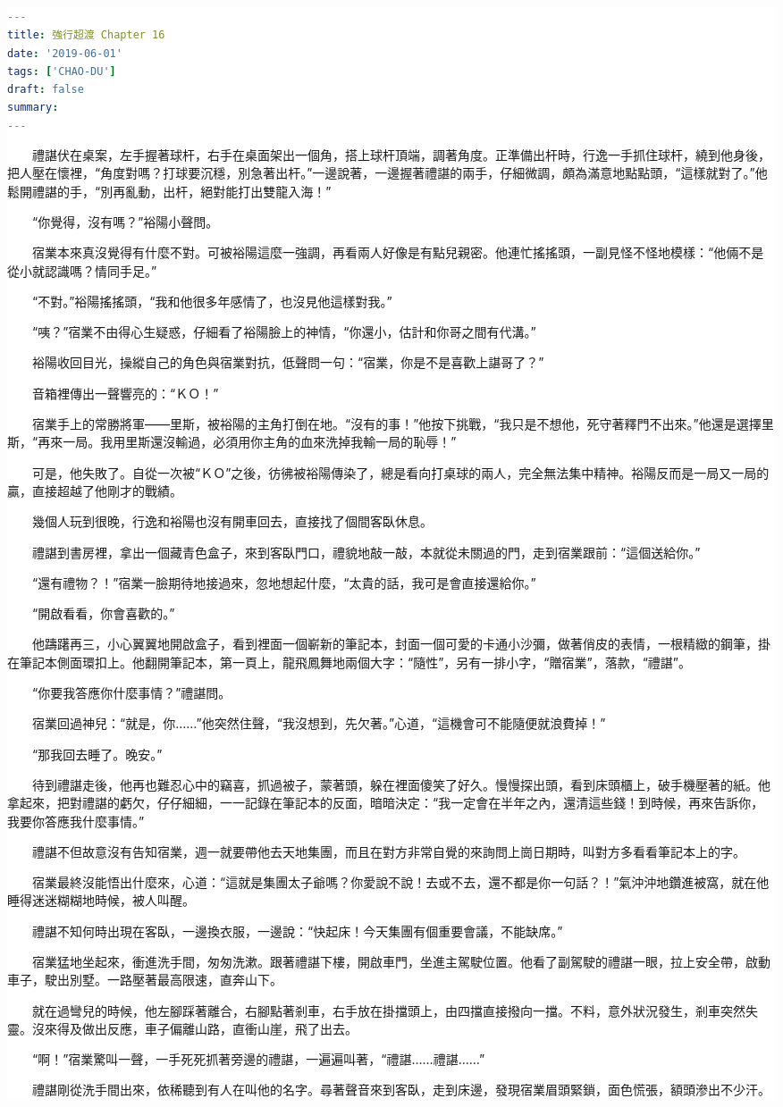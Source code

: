 ```yaml
---
title: 強行超渡 Chapter 16
date: '2019-06-01'
tags: ['CHAO-DU']
draft: false
summary: 
---
```


　　禮諶伏在桌案，左手握著球杆，右手在桌面架出一個角，搭上球杆頂端，調著角度。正準備出杆時，行逸一手抓住球杆，繞到他身後，把人壓在懷裡，“角度對嗎？打球要沉穩，別急著出杆。”一邊說著，一邊握著禮諶的兩手，仔細微調，頗為滿意地點點頭，“這樣就對了。”他鬆開禮諶的手，“別再亂動，出杆，絕對能打出雙龍入海！”

　　“你覺得，沒有嗎？”裕陽小聲問。

　　宿業本來真沒覺得有什麼不對。可被裕陽這麼一強調，再看兩人好像是有點兒親密。他連忙搖搖頭，一副見怪不怪地模樣：“他倆不是從小就認識嗎？情同手足。”

　　“不對。”裕陽搖搖頭，“我和他很多年感情了，也沒見他這樣對我。”

　　“咦？”宿業不由得心生疑惑，仔細看了裕陽臉上的神情，“你還小，估計和你哥之間有代溝。”

　　裕陽收回目光，操縱自己的角色與宿業對抗，低聲問一句：“宿業，你是不是喜歡上諶哥了？”

　　音箱裡傳出一聲響亮的：“ＫＯ！”

　　宿業手上的常勝將軍——里斯，被裕陽的主角打倒在地。“沒有的事！”他按下挑戰，“我只是不想他，死守著釋門不出來。”他還是選擇里斯，“再來一局。我用里斯還沒輸過，必須用你主角的血來洗掉我輸一局的恥辱！”

　　可是，他失敗了。自從一次被“ＫＯ”之後，彷彿被裕陽傳染了，總是看向打桌球的兩人，完全無法集中精神。裕陽反而是一局又一局的贏，直接超越了他剛才的戰績。

　　幾個人玩到很晚，行逸和裕陽也沒有開車回去，直接找了個間客臥休息。

　　禮諶到書房裡，拿出一個藏青色盒子，來到客臥門口，禮貌地敲一敲，本就從未關過的門，走到宿業跟前：“這個送給你。”

　　“還有禮物？！”宿業一臉期待地接過來，忽地想起什麼，“太貴的話，我可是會直接還給你。”

　　“開啟看看，你會喜歡的。”

　　他躊躇再三，小心翼翼地開啟盒子，看到裡面一個嶄新的筆記本，封面一個可愛的卡通小沙彌，做著俏皮的表情，一根精緻的鋼筆，掛在筆記本側面環扣上。他翻開筆記本，第一頁上，龍飛鳳舞地兩個大字：“隨性”，另有一排小字，“贈宿業”，落款，“禮諶”。

　　“你要我答應你什麼事情？”禮諶問。

　　宿業回過神兒：“就是，你……”他突然住聲，“我沒想到，先欠著。”心道，“這機會可不能隨便就浪費掉！”

　　“那我回去睡了。晚安。”

　　待到禮諶走後，他再也難忍心中的竊喜，抓過被子，蒙著頭，躲在裡面傻笑了好久。慢慢探出頭，看到床頭櫃上，破手機壓著的紙。他拿起來，把對禮諶的虧欠，仔仔細細，一一記錄在筆記本的反面，暗暗決定：“我一定會在半年之內，還清這些錢！到時候，再來告訴你，我要你答應我什麼事情。”

　　禮諶不但故意沒有告知宿業，週一就要帶他去天地集團，而且在對方非常自覺的來詢問上崗日期時，叫對方多看看筆記本上的字。

　　宿業最終沒能悟出什麼來，心道：“這就是集團太子爺嗎？你愛說不說！去或不去，還不都是你一句話？！”氣沖沖地鑽進被窩，就在他睡得迷迷糊糊地時候，被人叫醒。

　　禮諶不知何時出現在客臥，一邊換衣服，一邊說：“快起床！今天集團有個重要會議，不能缺席。”

　　宿業猛地坐起來，衝進洗手間，匆匆洗漱。跟著禮諶下樓，開啟車門，坐進主駕駛位置。他看了副駕駛的禮諶一眼，拉上安全帶，啟動車子，駛出別墅。一路壓著最高限速，直奔山下。

　　就在過彎兒的時候，他左腳踩著離合，右腳點著剎車，右手放在掛擋頭上，由四擋直接撥向一擋。不料，意外狀況發生，剎車突然失靈。沒來得及做出反應，車子偏離山路，直衝山崖，飛了出去。

　　“啊！”宿業驚叫一聲，一手死死抓著旁邊的禮諶，一遍遍叫著，“禮諶……禮諶……”

　　禮諶剛從洗手間出來，依稀聽到有人在叫他的名字。尋著聲音來到客臥，走到床邊，發現宿業眉頭緊鎖，面色慌張，額頭滲出不少汗。
